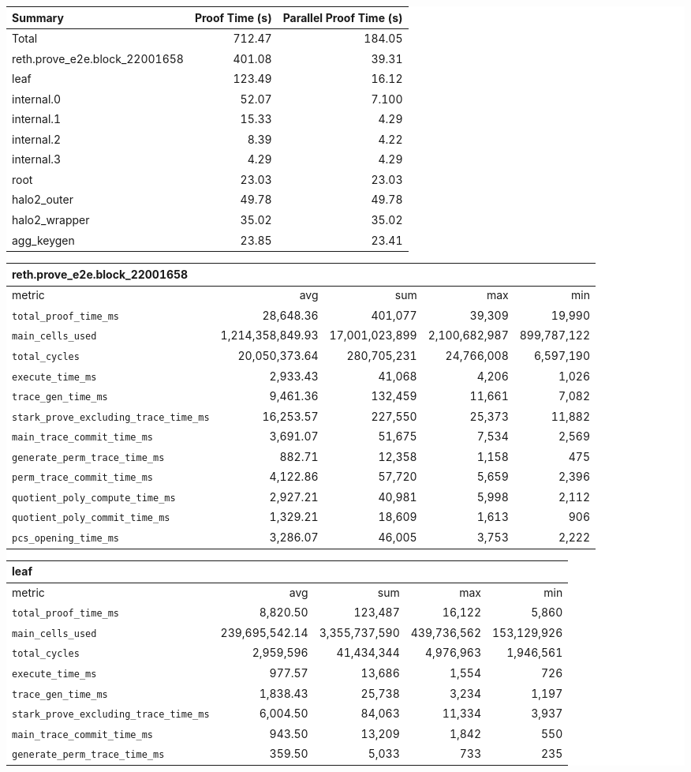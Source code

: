 | Summary | Proof Time (s) | Parallel Proof Time (s) |
|:---|---:|---:|
| Total |  712.47 |  184.05 |
| reth.prove_e2e.block_22001658 |  401.08 |  39.31 |
| leaf |  123.49 |  16.12 |
| internal.0 |  52.07 |  7.100 |
| internal.1 |  15.33 |  4.29 |
| internal.2 |  8.39 |  4.22 |
| internal.3 |  4.29 |  4.29 |
| root |  23.03 |  23.03 |
| halo2_outer |  49.78 |  49.78 |
| halo2_wrapper |  35.02 |  35.02 |
| agg_keygen |  23.85 |  23.41 |


| reth.prove_e2e.block_22001658 |||||
|:---|---:|---:|---:|---:|
|metric|avg|sum|max|min|
| `total_proof_time_ms ` |  28,648.36 |  401,077 |  39,309 |  19,990 |
| `main_cells_used     ` |  1,214,358,849.93 |  17,001,023,899 |  2,100,682,987 |  899,787,122 |
| `total_cycles        ` |  20,050,373.64 |  280,705,231 |  24,766,008 |  6,597,190 |
| `execute_time_ms     ` |  2,933.43 |  41,068 |  4,206 |  1,026 |
| `trace_gen_time_ms   ` |  9,461.36 |  132,459 |  11,661 |  7,082 |
| `stark_prove_excluding_trace_time_ms` |  16,253.57 |  227,550 |  25,373 |  11,882 |
| `main_trace_commit_time_ms` |  3,691.07 |  51,675 |  7,534 |  2,569 |
| `generate_perm_trace_time_ms` |  882.71 |  12,358 |  1,158 |  475 |
| `perm_trace_commit_time_ms` |  4,122.86 |  57,720 |  5,659 |  2,396 |
| `quotient_poly_compute_time_ms` |  2,927.21 |  40,981 |  5,998 |  2,112 |
| `quotient_poly_commit_time_ms` |  1,329.21 |  18,609 |  1,613 |  906 |
| `pcs_opening_time_ms ` |  3,286.07 |  46,005 |  3,753 |  2,222 |

| leaf |||||
|:---|---:|---:|---:|---:|
|metric|avg|sum|max|min|
| `total_proof_time_ms ` |  8,820.50 |  123,487 |  16,122 |  5,860 |
| `main_cells_used     ` |  239,695,542.14 |  3,355,737,590 |  439,736,562 |  153,129,926 |
| `total_cycles        ` |  2,959,596 |  41,434,344 |  4,976,963 |  1,946,561 |
| `execute_time_ms     ` |  977.57 |  13,686 |  1,554 |  726 |
| `trace_gen_time_ms   ` |  1,838.43 |  25,738 |  3,234 |  1,197 |
| `stark_prove_excluding_trace_time_ms` |  6,004.50 |  84,063 |  11,334 |  3,937 |
| `main_trace_commit_time_ms` |  943.50 |  13,209 |  1,842 |  550 |
| `generate_perm_trace_time_ms` |  359.50 |  5,033 |  733 |  235 |
